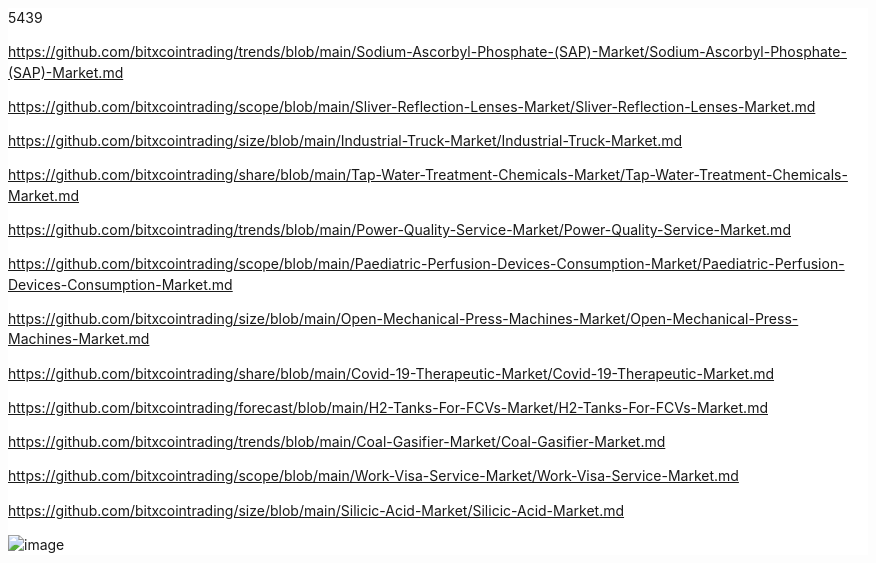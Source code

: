 5439</p><p><a href="https://github.com/bitxcointrading/trends/blob/main/Sodium-Ascorbyl-Phosphate-(SAP)-Market/Sodium-Ascorbyl-Phosphate-(SAP)-Market.md">https://github.com/bitxcointrading/trends/blob/main/Sodium-Ascorbyl-Phosphate-(SAP)-Market/Sodium-Ascorbyl-Phosphate-(SAP)-Market.md</a></p><p><a href="https://github.com/bitxcointrading/scope/blob/main/Sliver-Reflection-Lenses-Market/Sliver-Reflection-Lenses-Market.md">https://github.com/bitxcointrading/scope/blob/main/Sliver-Reflection-Lenses-Market/Sliver-Reflection-Lenses-Market.md</a></p><p><a href="https://github.com/bitxcointrading/size/blob/main/Industrial-Truck-Market/Industrial-Truck-Market.md">https://github.com/bitxcointrading/size/blob/main/Industrial-Truck-Market/Industrial-Truck-Market.md</a></p><p><a href="https://github.com/bitxcointrading/share/blob/main/Tap-Water-Treatment-Chemicals-Market/Tap-Water-Treatment-Chemicals-Market.md">https://github.com/bitxcointrading/share/blob/main/Tap-Water-Treatment-Chemicals-Market/Tap-Water-Treatment-Chemicals-Market.md</a></p><p><a href="https://github.com/bitxcointrading/trends/blob/main/Power-Quality-Service-Market/Power-Quality-Service-Market.md">https://github.com/bitxcointrading/trends/blob/main/Power-Quality-Service-Market/Power-Quality-Service-Market.md</a></p><p><a href="https://github.com/bitxcointrading/scope/blob/main/Paediatric-Perfusion-Devices-Consumption-Market/Paediatric-Perfusion-Devices-Consumption-Market.md">https://github.com/bitxcointrading/scope/blob/main/Paediatric-Perfusion-Devices-Consumption-Market/Paediatric-Perfusion-Devices-Consumption-Market.md</a></p><p><a href="https://github.com/bitxcointrading/size/blob/main/Open-Mechanical-Press-Machines-Market/Open-Mechanical-Press-Machines-Market.md">https://github.com/bitxcointrading/size/blob/main/Open-Mechanical-Press-Machines-Market/Open-Mechanical-Press-Machines-Market.md</a></p><p><a href="https://github.com/bitxcointrading/share/blob/main/Covid-19-Therapeutic-Market/Covid-19-Therapeutic-Market.md">https://github.com/bitxcointrading/share/blob/main/Covid-19-Therapeutic-Market/Covid-19-Therapeutic-Market.md</a></p><p><a href="https://github.com/bitxcointrading/forecast/blob/main/H2-Tanks-For-FCVs-Market/H2-Tanks-For-FCVs-Market.md">https://github.com/bitxcointrading/forecast/blob/main/H2-Tanks-For-FCVs-Market/H2-Tanks-For-FCVs-Market.md</a></p><p><a href="https://github.com/bitxcointrading/trends/blob/main/Coal-Gasifier-Market/Coal-Gasifier-Market.md">https://github.com/bitxcointrading/trends/blob/main/Coal-Gasifier-Market/Coal-Gasifier-Market.md</a></p><p><a href="https://github.com/bitxcointrading/scope/blob/main/Work-Visa-Service-Market/Work-Visa-Service-Market.md">https://github.com/bitxcointrading/scope/blob/main/Work-Visa-Service-Market/Work-Visa-Service-Market.md</a></p><p><a href="https://github.com/bitxcointrading/size/blob/main/Silicic-Acid-Market/Silicic-Acid-Market.md">https://github.com/bitxcointrading/size/blob/main/Silicic-Acid-Market/Silicic-Acid-Market.md</a></p>
![image](https://github.com/user-attachments/assets/b3f567fa-2efc-4af5-a860-55ef30ae608b)
